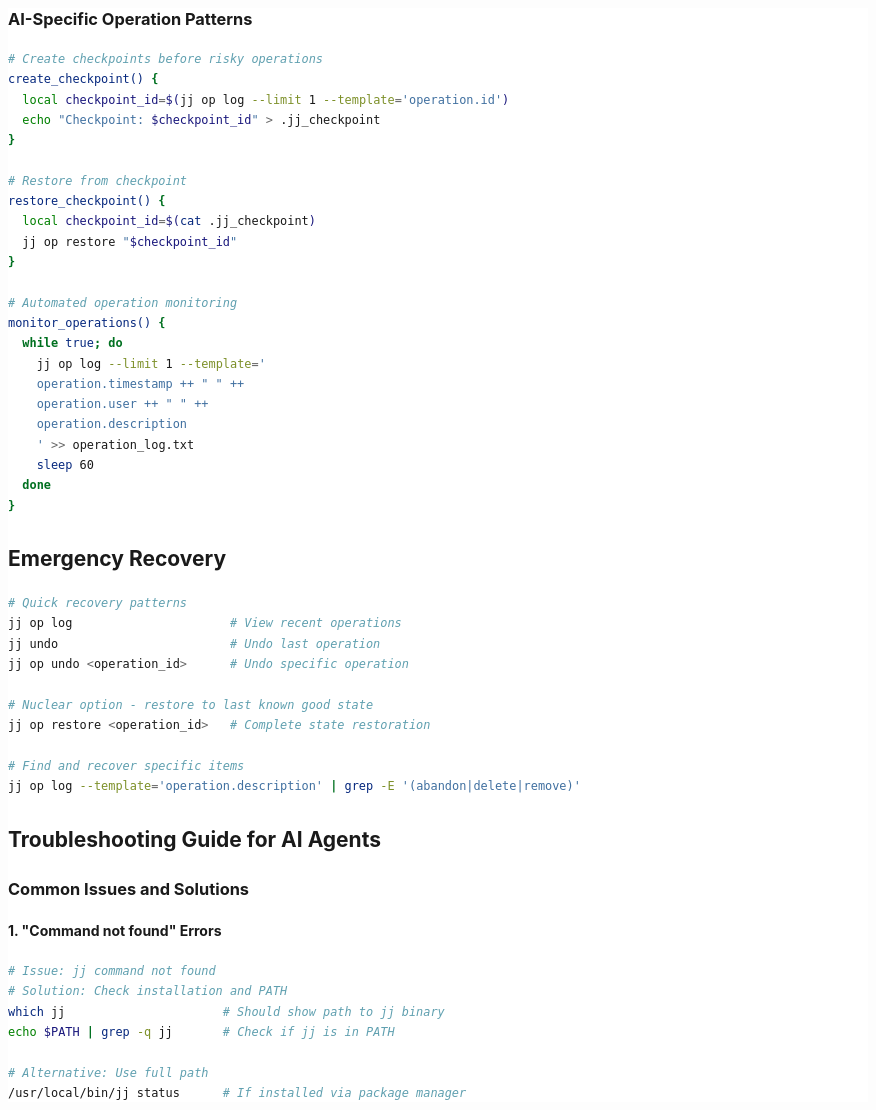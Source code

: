 ### AI-Specific Operation Patterns
```bash
# Create checkpoints before risky operations
create_checkpoint() {
  local checkpoint_id=$(jj op log --limit 1 --template='operation.id')
  echo "Checkpoint: $checkpoint_id" > .jj_checkpoint
}

# Restore from checkpoint
restore_checkpoint() {
  local checkpoint_id=$(cat .jj_checkpoint)
  jj op restore "$checkpoint_id"
}

# Automated operation monitoring
monitor_operations() {
  while true; do
    jj op log --limit 1 --template='
    operation.timestamp ++ " " ++
    operation.user ++ " " ++
    operation.description
    ' >> operation_log.txt
    sleep 60
  done
}
```

## Emergency Recovery

```bash
# Quick recovery patterns
jj op log                      # View recent operations
jj undo                        # Undo last operation
jj op undo <operation_id>      # Undo specific operation

# Nuclear option - restore to last known good state
jj op restore <operation_id>   # Complete state restoration

# Find and recover specific items
jj op log --template='operation.description' | grep -E '(abandon|delete|remove)'
```

## Troubleshooting Guide for AI Agents

### Common Issues and Solutions

#### 1. "Command not found" Errors
```bash
# Issue: jj command not found
# Solution: Check installation and PATH
which jj                      # Should show path to jj binary
echo $PATH | grep -q jj       # Check if jj is in PATH

# Alternative: Use full path
/usr/local/bin/jj status      # If installed via package manager
```
